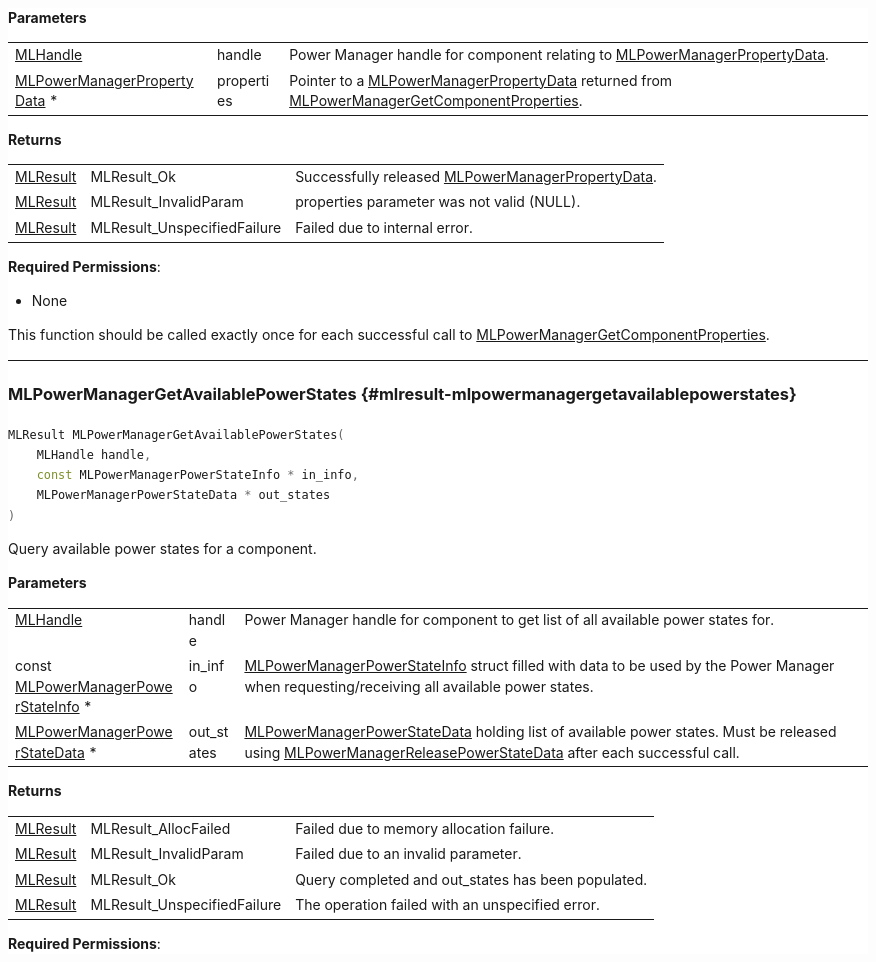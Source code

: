 **Parameters**

|  |   |   |
|--|--|--|
| [MLHandle](/versioned_docs/version-14-Jun-2023/api-ref/api/Modules/group___platform/group___platform.md#uint64-t-mlhandle) |handle|Power Manager handle for component relating to [MLPowerManagerPropertyData](/versioned_docs/version-14-Jun-2023/api-ref/api/Modules/group___power_manager/struct_m_l_power_manager_property_data.md). |
| [MLPowerManagerPropertyData](/versioned_docs/version-14-Jun-2023/api-ref/api/Modules/group___power_manager/struct_m_l_power_manager_property_data.md) * |properties|Pointer to a [MLPowerManagerPropertyData](/versioned_docs/version-14-Jun-2023/api-ref/api/Modules/group___power_manager/struct_m_l_power_manager_property_data.md) returned from [MLPowerManagerGetComponentProperties](/versioned_docs/version-14-Jun-2023/api-ref/api/Modules/group___power_manager/group___power_manager.md#mlresult-mlpowermanagergetcomponentproperties).|

**Returns**

|  |   |   |
|--|--|--|
| [MLResult](/versioned_docs/version-14-Jun-2023/api-ref/api/Modules/group___platform/group___platform.md#int32-t-mlresult) |MLResult_Ok|Successfully released [MLPowerManagerPropertyData](/versioned_docs/version-14-Jun-2023/api-ref/api/Modules/group___power_manager/struct_m_l_power_manager_property_data.md). |
| [MLResult](/versioned_docs/version-14-Jun-2023/api-ref/api/Modules/group___platform/group___platform.md#int32-t-mlresult) |MLResult_InvalidParam|properties parameter was not valid (NULL). |
| [MLResult](/versioned_docs/version-14-Jun-2023/api-ref/api/Modules/group___platform/group___platform.md#int32-t-mlresult) |MLResult_UnspecifiedFailure|Failed due to internal error.|
**Required Permissions**:

  * None 


This function should be called exactly once for each successful call to [MLPowerManagerGetComponentProperties](/versioned_docs/version-14-Jun-2023/api-ref/api/Modules/group___power_manager/group___power_manager.md#mlresult-mlpowermanagergetcomponentproperties).





-----------

### MLPowerManagerGetAvailablePowerStates {#mlresult-mlpowermanagergetavailablepowerstates}

```cpp
MLResult MLPowerManagerGetAvailablePowerStates(
    MLHandle handle,
    const MLPowerManagerPowerStateInfo * in_info,
    MLPowerManagerPowerStateData * out_states
)
```

Query available power states for a component. 

**Parameters**

|  |   |   |
|--|--|--|
| [MLHandle](/versioned_docs/version-14-Jun-2023/api-ref/api/Modules/group___platform/group___platform.md#uint64-t-mlhandle) |handle|Power Manager handle for component to get list of all available power states for. |
| const [MLPowerManagerPowerStateInfo](/versioned_docs/version-14-Jun-2023/api-ref/api/Modules/group___power_manager/struct_m_l_power_manager_power_state_info.md) * |in_info|[MLPowerManagerPowerStateInfo](/versioned_docs/version-14-Jun-2023/api-ref/api/Modules/group___power_manager/struct_m_l_power_manager_power_state_info.md) struct filled with data to be used by the Power Manager when requesting/receiving all available power states. |
| [MLPowerManagerPowerStateData](/versioned_docs/version-14-Jun-2023/api-ref/api/Modules/group___power_manager/struct_m_l_power_manager_power_state_data.md) * |out_states|[MLPowerManagerPowerStateData](/versioned_docs/version-14-Jun-2023/api-ref/api/Modules/group___power_manager/struct_m_l_power_manager_power_state_data.md) holding list of available power states. Must be released using [MLPowerManagerReleasePowerStateData](/versioned_docs/version-14-Jun-2023/api-ref/api/Modules/group___power_manager/group___power_manager.md#mlresult-mlpowermanagerreleasepowerstatedata) after each successful call.|

**Returns**

|  |   |   |
|--|--|--|
| [MLResult](/versioned_docs/version-14-Jun-2023/api-ref/api/Modules/group___platform/group___platform.md#int32-t-mlresult) |MLResult_AllocFailed|Failed due to memory allocation failure. |
| [MLResult](/versioned_docs/version-14-Jun-2023/api-ref/api/Modules/group___platform/group___platform.md#int32-t-mlresult) |MLResult_InvalidParam|Failed due to an invalid parameter. |
| [MLResult](/versioned_docs/version-14-Jun-2023/api-ref/api/Modules/group___platform/group___platform.md#int32-t-mlresult) |MLResult_Ok|Query completed and out_states has been populated. |
| [MLResult](/versioned_docs/version-14-Jun-2023/api-ref/api/Modules/group___platform/group___platform.md#int32-t-mlresult) |MLResult_UnspecifiedFailure|The operation failed with an unspecified error.|
**Required Permissions**:
